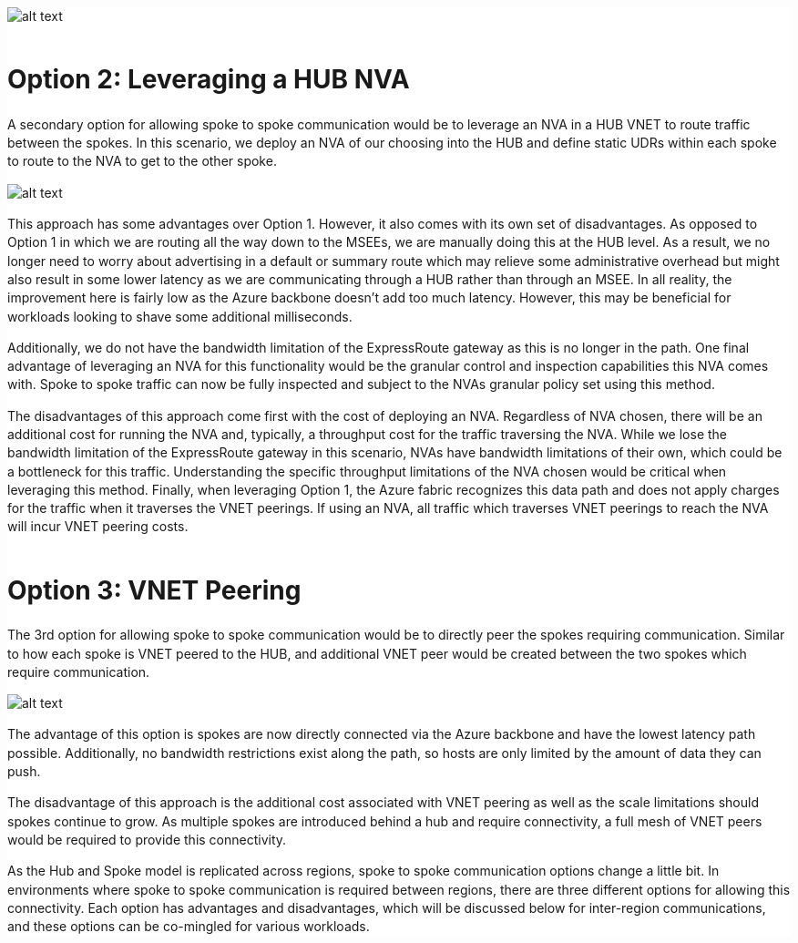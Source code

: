  ![alt text](https://github.com/jgmitter/images/blob/master/jg2.png)
 
# Option 2: Leveraging a HUB NVA

A secondary option for allowing spoke to spoke communication would be to leverage an NVA in a HUB VNET to route traffic between the spokes. In this scenario, we deploy an NVA of our choosing into the HUB and define static UDRs within each spoke to route to the NVA to get to the other spoke.
 
![alt text](https://github.com/jgmitter/images/blob/master/jg3.png) 

This approach has some advantages over Option 1. However, it also comes with its own set of disadvantages. As opposed to Option 1 in which we are routing all the way down to the MSEEs, we are manually doing this at the HUB level. As a result, we no longer need to worry about advertising in a default or summary route which may relieve some administrative overhead but might also result in some lower latency as we are communicating through a HUB rather than through an MSEE. In all reality, the improvement here is fairly low as the Azure backbone doesn’t add too much latency. However, this may be beneficial for workloads looking to shave some additional milliseconds.

Additionally, we do not have the bandwidth limitation of the ExpressRoute gateway as this is no longer in the path. One final advantage of leveraging an NVA for this functionality would be the granular control and inspection capabilities this NVA comes with. Spoke to spoke traffic can now be fully inspected and subject to the NVAs granular policy set using this method.

The disadvantages of this approach come first with the cost of deploying an NVA. Regardless of NVA chosen, there will be an additional cost for running the NVA and, typically, a throughput cost for the traffic traversing the NVA. While we lose the bandwidth limitation of the ExpressRoute gateway in this scenario, NVAs have bandwidth limitations of their own, which could be a bottleneck for this traffic. Understanding the specific throughput limitations of the NVA chosen would be critical when leveraging this method. Finally, when leveraging Option 1, the Azure fabric recognizes this data path and does not apply charges for the traffic when it traverses the VNET peerings. If using an NVA, all traffic which traverses VNET peerings to reach the NVA will incur VNET peering costs.

# Option 3: VNET Peering

The 3rd option for allowing spoke to spoke communication would be to directly peer the spokes requiring communication. Similar to how each spoke is VNET peered to the HUB, and additional VNET peer would be created between the two spokes which require communication.
 
![alt text](https://github.com/jgmitter/images/blob/master/jg4.png)

The advantage of this option is spokes are now directly connected via the Azure backbone and have the lowest latency path possible. Additionally, no bandwidth restrictions exist along the path, so hosts are only limited by the amount of data they can push.

The disadvantage of this approach is the additional cost associated with VNET peering as well as the scale limitations should spokes continue to grow. As multiple spokes are introduced behind a hub and require connectivity, a full mesh of VNET peers would be required to provide this connectivity.

As the Hub and Spoke model is replicated across regions, spoke to spoke communication options change a little bit. In environments where spoke to spoke communication is required between regions, there are three different options for allowing this connectivity. Each option has advantages and disadvantages, which will be discussed below for inter-region communications, and these options can be co-mingled for various workloads.
